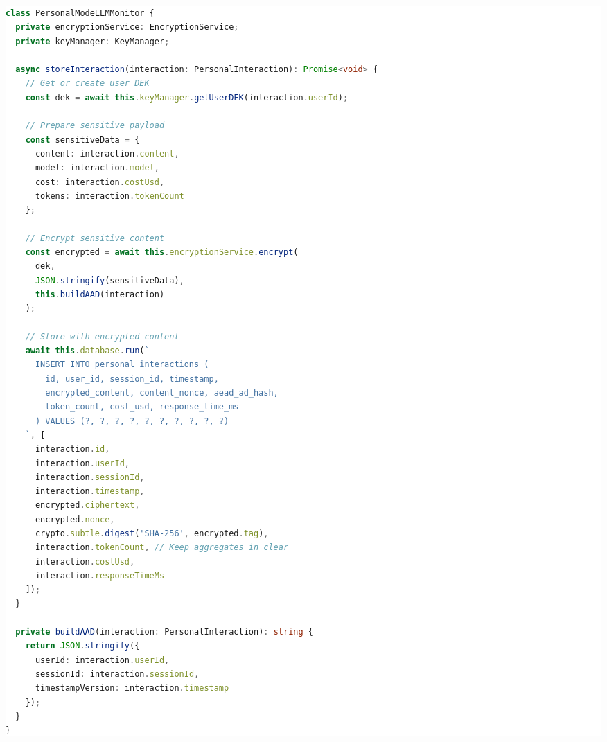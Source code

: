 ```typescript
class PersonalModeLLMMonitor {
  private encryptionService: EncryptionService;
  private keyManager: KeyManager;
  
  async storeInteraction(interaction: PersonalInteraction): Promise<void> {
    // Get or create user DEK
    const dek = await this.keyManager.getUserDEK(interaction.userId);
    
    // Prepare sensitive payload
    const sensitiveData = {
      content: interaction.content,
      model: interaction.model,
      cost: interaction.costUsd,
      tokens: interaction.tokenCount
    };
    
    // Encrypt sensitive content
    const encrypted = await this.encryptionService.encrypt(
      dek,
      JSON.stringify(sensitiveData),
      this.buildAAD(interaction)
    );
    
    // Store with encrypted content
    await this.database.run(`
      INSERT INTO personal_interactions (
        id, user_id, session_id, timestamp,
        encrypted_content, content_nonce, aead_ad_hash,
        token_count, cost_usd, response_time_ms
      ) VALUES (?, ?, ?, ?, ?, ?, ?, ?, ?, ?)
    `, [
      interaction.id,
      interaction.userId,
      interaction.sessionId,
      interaction.timestamp,
      encrypted.ciphertext,
      encrypted.nonce,
      crypto.subtle.digest('SHA-256', encrypted.tag),
      interaction.tokenCount, // Keep aggregates in clear
      interaction.costUsd,
      interaction.responseTimeMs
    ]);
  }
  
  private buildAAD(interaction: PersonalInteraction): string {
    return JSON.stringify({
      userId: interaction.userId,
      sessionId: interaction.sessionId,
      timestampVersion: interaction.timestamp
    });
  }
}
```
